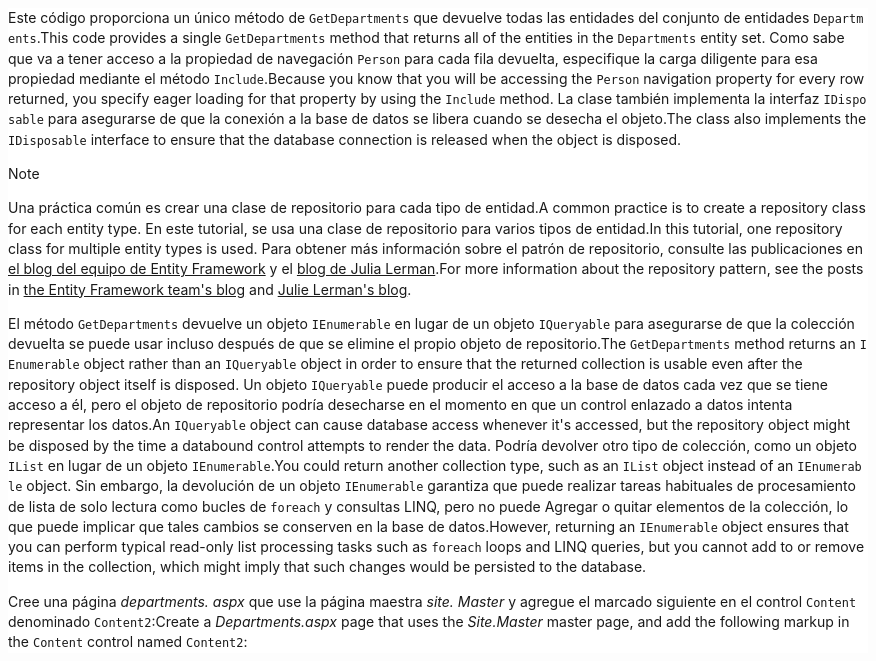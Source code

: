 <span data-ttu-id="eb3a1-225">Este código proporciona un único método de `GetDepartments` que devuelve todas las entidades del conjunto de entidades `Departments`.</span><span class="sxs-lookup"><span data-stu-id="eb3a1-225">This code provides a single `GetDepartments` method that returns all of the entities in the `Departments` entity set.</span></span> <span data-ttu-id="eb3a1-226">Como sabe que va a tener acceso a la propiedad de navegación `Person` para cada fila devuelta, especifique la carga diligente para esa propiedad mediante el método `Include`.</span><span class="sxs-lookup"><span data-stu-id="eb3a1-226">Because you know that you will be accessing the `Person` navigation property for every row returned, you specify eager loading for that property by using the `Include` method.</span></span> <span data-ttu-id="eb3a1-227">La clase también implementa la interfaz `IDisposable` para asegurarse de que la conexión a la base de datos se libera cuando se desecha el objeto.</span><span class="sxs-lookup"><span data-stu-id="eb3a1-227">The class also implements the `IDisposable` interface to ensure that the database connection is released when the object is disposed.</span></span>

> [!NOTE]
> <span data-ttu-id="eb3a1-228">Una práctica común es crear una clase de repositorio para cada tipo de entidad.</span><span class="sxs-lookup"><span data-stu-id="eb3a1-228">A common practice is to create a repository class for each entity type.</span></span> <span data-ttu-id="eb3a1-229">En este tutorial, se usa una clase de repositorio para varios tipos de entidad.</span><span class="sxs-lookup"><span data-stu-id="eb3a1-229">In this tutorial, one repository class for multiple entity types is used.</span></span> <span data-ttu-id="eb3a1-230">Para obtener más información sobre el patrón de repositorio, consulte las publicaciones en [el blog del equipo de Entity Framework](https://blogs.msdn.com/b/adonet/archive/2009/06/16/using-repository-and-unit-of-work-patterns-with-entity-framework-4-0.aspx) y el [blog de Julia Lerman](http://thedatafarm.com/blog/data-access/agile-ef4-repository-part-3-fine-tuning-the-repository/).</span><span class="sxs-lookup"><span data-stu-id="eb3a1-230">For more information about the repository pattern, see the posts in [the Entity Framework team's blog](https://blogs.msdn.com/b/adonet/archive/2009/06/16/using-repository-and-unit-of-work-patterns-with-entity-framework-4-0.aspx) and [Julie Lerman's blog](http://thedatafarm.com/blog/data-access/agile-ef4-repository-part-3-fine-tuning-the-repository/).</span></span>

<span data-ttu-id="eb3a1-231">El método `GetDepartments` devuelve un objeto `IEnumerable` en lugar de un objeto `IQueryable` para asegurarse de que la colección devuelta se puede usar incluso después de que se elimine el propio objeto de repositorio.</span><span class="sxs-lookup"><span data-stu-id="eb3a1-231">The `GetDepartments` method returns an `IEnumerable` object rather than an `IQueryable` object in order to ensure that the returned collection is usable even after the repository object itself is disposed.</span></span> <span data-ttu-id="eb3a1-232">Un objeto `IQueryable` puede producir el acceso a la base de datos cada vez que se tiene acceso a él, pero el objeto de repositorio podría desecharse en el momento en que un control enlazado a datos intenta representar los datos.</span><span class="sxs-lookup"><span data-stu-id="eb3a1-232">An `IQueryable` object can cause database access whenever it's accessed, but the repository object might be disposed by the time a databound control attempts to render the data.</span></span> <span data-ttu-id="eb3a1-233">Podría devolver otro tipo de colección, como un objeto `IList` en lugar de un objeto `IEnumerable`.</span><span class="sxs-lookup"><span data-stu-id="eb3a1-233">You could return another collection type, such as an `IList` object instead of an `IEnumerable` object.</span></span> <span data-ttu-id="eb3a1-234">Sin embargo, la devolución de un objeto `IEnumerable` garantiza que puede realizar tareas habituales de procesamiento de lista de solo lectura como bucles de `foreach` y consultas LINQ, pero no puede Agregar o quitar elementos de la colección, lo que puede implicar que tales cambios se conserven en la base de datos.</span><span class="sxs-lookup"><span data-stu-id="eb3a1-234">However, returning an `IEnumerable` object ensures that you can perform typical read-only list processing tasks such as `foreach` loops and LINQ queries, but you cannot add to or remove items in the collection, which might imply that such changes would be persisted to the database.</span></span>

<span data-ttu-id="eb3a1-235">Cree una página *departments. aspx* que use la página maestra *site. Master* y agregue el marcado siguiente en el control `Content` denominado `Content2`:</span><span class="sxs-lookup"><span data-stu-id="eb3a1-235">Create a *Departments.aspx* page that uses the *Site.Master* master page, and add the following markup in the `Content` control named `Content2`:</span></span>
